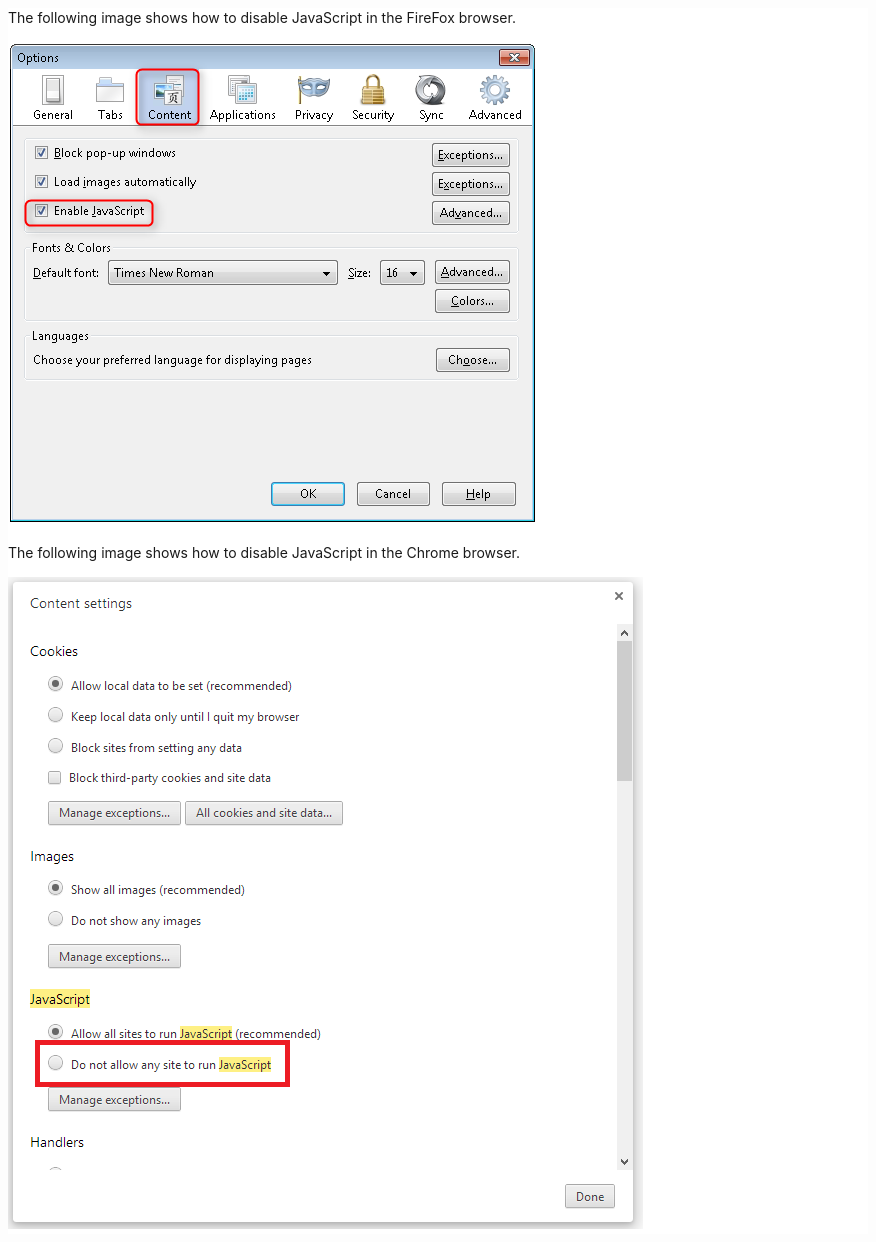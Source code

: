 The following image shows how to disable JavaScript in the FireFox browser.

![image](validation/_static/ff.png)

The following image shows how to disable JavaScript in the Chrome browser.

![image](validation/_static/chrome.png)
